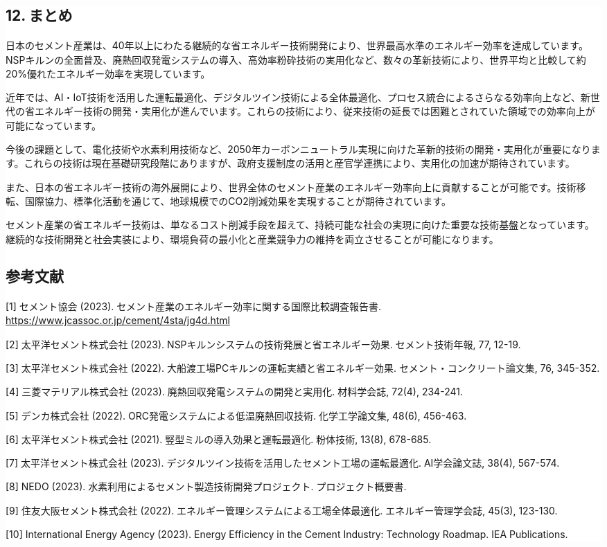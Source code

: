 ## 12. まとめ

日本のセメント産業は、40年以上にわたる継続的な省エネルギー技術開発により、世界最高水準のエネルギー効率を達成しています。NSPキルンの全面普及、廃熱回収発電システムの導入、高効率粉砕技術の実用化など、数々の革新技術により、世界平均と比較して約20%優れたエネルギー効率を実現しています。

近年では、AI・IoT技術を活用した運転最適化、デジタルツイン技術による全体最適化、プロセス統合によるさらなる効率向上など、新世代の省エネルギー技術の開発・実用化が進んでいます。これらの技術により、従来技術の延長では困難とされていた領域での効率向上が可能になっています。

今後の課題として、電化技術や水素利用技術など、2050年カーボンニュートラル実現に向けた革新的技術の開発・実用化が重要になります。これらの技術は現在基礎研究段階にありますが、政府支援制度の活用と産官学連携により、実用化の加速が期待されています。

また、日本の省エネルギー技術の海外展開により、世界全体のセメント産業のエネルギー効率向上に貢献することが可能です。技術移転、国際協力、標準化活動を通じて、地球規模でのCO2削減効果を実現することが期待されています。

セメント産業の省エネルギー技術は、単なるコスト削減手段を超えて、持続可能な社会の実現に向けた重要な技術基盤となっています。継続的な技術開発と社会実装により、環境負荷の最小化と産業競争力の維持を両立させることが可能になります。

## 参考文献

[1] セメント協会 (2023). セメント産業のエネルギー効率に関する国際比較調査報告書. https://www.jcassoc.or.jp/cement/4sta/jg4d.html

[2] 太平洋セメント株式会社 (2023). NSPキルンシステムの技術発展と省エネルギー効果. セメント技術年報, 77, 12-19.

[3] 太平洋セメント株式会社 (2022). 大船渡工場PCキルンの運転実績と省エネルギー効果. セメント・コンクリート論文集, 76, 345-352.

[4] 三菱マテリアル株式会社 (2023). 廃熱回収発電システムの開発と実用化. 材料学会誌, 72(4), 234-241.

[5] デンカ株式会社 (2022). ORC発電システムによる低温廃熱回収技術. 化学工学論文集, 48(6), 456-463.

[6] 太平洋セメント株式会社 (2021). 竪型ミルの導入効果と運転最適化. 粉体技術, 13(8), 678-685.

[7] 太平洋セメント株式会社 (2023). デジタルツイン技術を活用したセメント工場の運転最適化. AI学会論文誌, 38(4), 567-574.

[8] NEDO (2023). 水素利用によるセメント製造技術開発プロジェクト. プロジェクト概要書.

[9] 住友大阪セメント株式会社 (2022). エネルギー管理システムによる工場全体最適化. エネルギー管理学会誌, 45(3), 123-130.

[10] International Energy Agency (2023). Energy Efficiency in the Cement Industry: Technology Roadmap. IEA Publications.